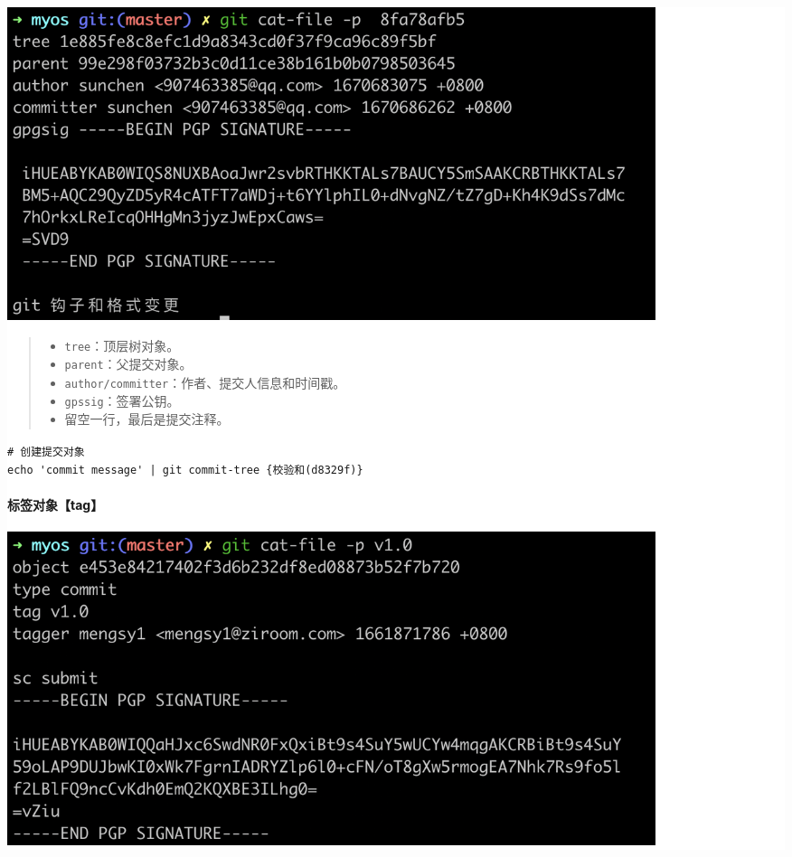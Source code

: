  <img src="./imgs/git提交对象.png" alt="image-20221213001653303" style="zoom:70%;" />

> - `tree`：顶层树对象。
> - `parent`：父提交对象。
> - `author/committer`：作者、提交人信息和时间戳。
> - `gpssig`：签署公钥。
> - 留空一行，最后是提交注释。

```shell
# 创建提交对象
echo 'commit message' | git commit-tree {校验和(d8329f)}
```

#### 标签对象【tag】

 <img src="./imgs/git标签对象.png" alt="image-20221213002201710" style="zoom:70%;" />
